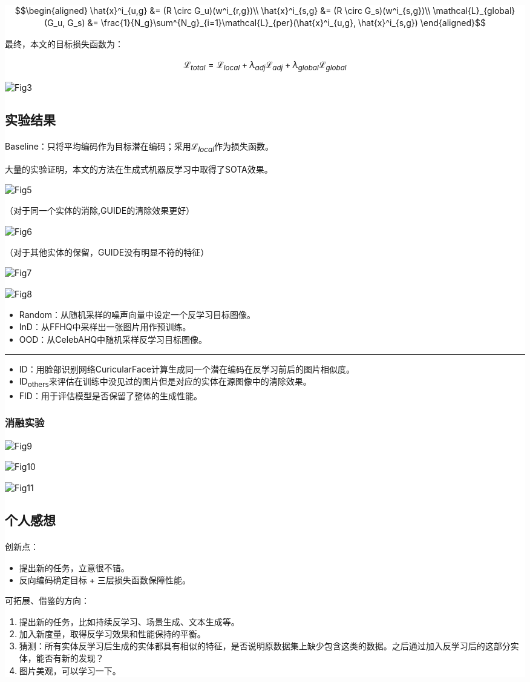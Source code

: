 $$\begin{aligned}
\hat{x}^i_{u,g} &= (R \circ G_u)(w^i_{r,g})\\
\hat{x}^i_{s,g} &= (R \circ G_s)(w^i_{s,g})\\
\mathcal{L}_{global}(G_u, G_s) &= \frac{1}{N_g}\sum^{N_g}_{i=1}\mathcal{L}_{per}(\hat{x}^i_{u,g}, \hat{x}^i_{s,g})
\end{aligned}$$

最终，本文的目标损失函数为：

$$\mathcal{L}_{total} = \mathcal{L}_{local} + \lambda_{adj}\mathcal{L}_{adj} + \lambda_{global}\mathcal{L}_{global}$$

![Fig3](./fig/GUIDE.png)

## 实验结果

Baseline：只将平均编码作为目标潜在编码；采用$\mathcal{L}_{local}$作为损失函数。

大量的实验证明，本文的方法在生成式机器反学习中取得了SOTA效果。

![Fig5](./fig/GUIDE%20erase.png)

（对于同一个实体的消除,GUIDE的清除效果更好）

![Fig6](./fig/GUIDE%20preserve.png)

（对于其他实体的保留，GUIDE没有明显不符的特征）

![Fig7](./fig/GUIDE%20quantitative%20results.png)

![Fig8](./fig/GUIDE%20multi-image.png)

-   Random：从随机采样的噪声向量中设定一个反学习目标图像。
-   InD：从FFHQ中采样出一张图片用作预训练。
-   OOD：从CelebAHQ中随机采样反学习目标图像。

------------------------------------------------------------------------

-   ID：用脸部识别网络CuricularFace计算生成同一个潜在编码在反学习前后的图片相似度。
-   $\text{ID}_{\text{others}}$来评估在训练中没见过的图片但是对应的实体在源图像中的清除效果。
-   FID：用于评估模型是否保留了整体的生成性能。

### 消融实验

![Fig9](./fig/GUIDE%20ablation%20study%20d.png)

![Fig10](./fig/GUIDE%20ablation%20study%20alpha_max.png)

![Fig11](./fig/GUIDE%20ablation%20study%20L_global.png)

## 个人感想

创新点：

-   提出新的任务，立意很不错。
-   反向编码确定目标 + 三层损失函数保障性能。

可拓展、借鉴的方向：

1.  提出新的任务，比如持续反学习、场景生成、文本生成等。
2.  加入新度量，取得反学习效果和性能保持的平衡。
3.  猜测：所有实体反学习后生成的实体都具有相似的特征，是否说明原数据集上缺少包含这类的数据。之后通过加入反学习后的这部分实体，能否有新的发现？
4.  图片美观，可以学习一下。
